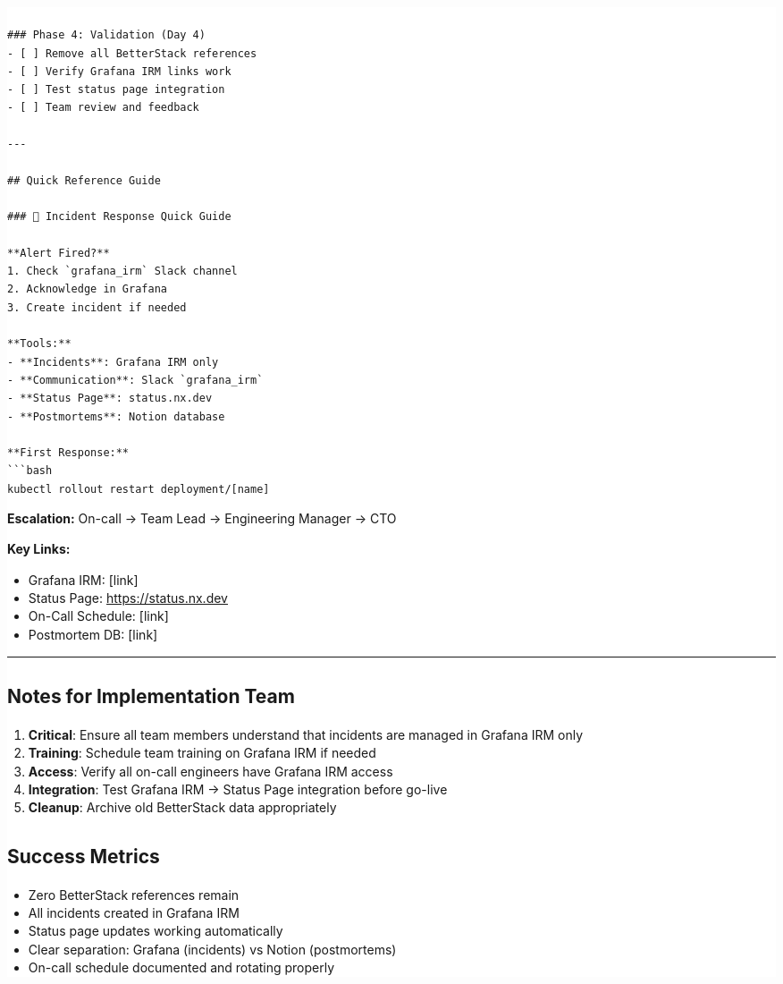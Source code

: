 ```

### Phase 4: Validation (Day 4)
- [ ] Remove all BetterStack references
- [ ] Verify Grafana IRM links work
- [ ] Test status page integration
- [ ] Team review and feedback

---

## Quick Reference Guide

### 🚨 Incident Response Quick Guide

**Alert Fired?**
1. Check `grafana_irm` Slack channel
2. Acknowledge in Grafana
3. Create incident if needed

**Tools:**
- **Incidents**: Grafana IRM only
- **Communication**: Slack `grafana_irm`
- **Status Page**: status.nx.dev
- **Postmortems**: Notion database

**First Response:**
```bash
kubectl rollout restart deployment/[name]
```

**Escalation:**
On-call → Team Lead → Engineering Manager → CTO

**Key Links:**
- Grafana IRM: [link]
- Status Page: https://status.nx.dev
- On-Call Schedule: [link]
- Postmortem DB: [link]

---

## Notes for Implementation Team

1. **Critical**: Ensure all team members understand that incidents are managed in Grafana IRM only
2. **Training**: Schedule team training on Grafana IRM if needed
3. **Access**: Verify all on-call engineers have Grafana IRM access
4. **Integration**: Test Grafana IRM → Status Page integration before go-live
5. **Cleanup**: Archive old BetterStack data appropriately

## Success Metrics

- Zero BetterStack references remain
- All incidents created in Grafana IRM
- Status page updates working automatically
- Clear separation: Grafana (incidents) vs Notion (postmortems)
- On-call schedule documented and rotating properly